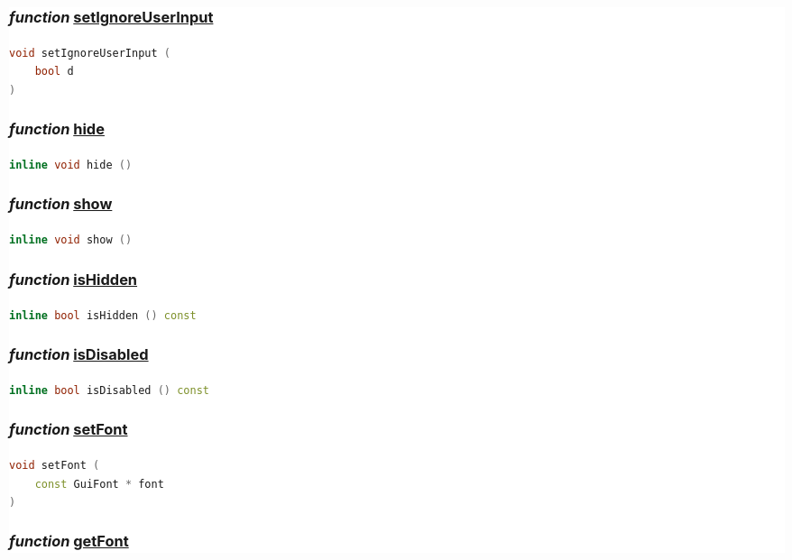

### _function_ <a id="c63468c9" href="#c63468c9">setIgnoreUserInput</a>

```cpp
void setIgnoreUserInput (
    bool d
) 
```



### _function_ <a id="98ed3d7f" href="#98ed3d7f">hide</a>

```cpp
inline void hide () 
```



### _function_ <a id="72adbc6e" href="#72adbc6e">show</a>

```cpp
inline void show () 
```



### _function_ <a id="163d8039" href="#163d8039">isHidden</a>

```cpp
inline bool isHidden () const 
```



### _function_ <a id="76b4f3dd" href="#76b4f3dd">isDisabled</a>

```cpp
inline bool isDisabled () const 
```



### _function_ <a id="8a441607" href="#8a441607">setFont</a>

```cpp
void setFont (
    const GuiFont * font
) 
```



### _function_ <a id="2d8e5f24" href="#2d8e5f24">getFont</a>

